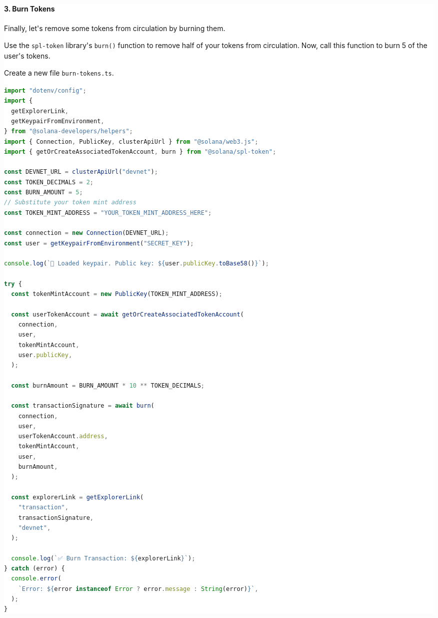 #### 3. Burn Tokens

Finally, let's remove some tokens from circulation by burning them.

Use the `spl-token` library's `burn()` function to remove half of your tokens
from circulation. Now, call this function to burn 5 of the user's tokens.

Create a new file `burn-tokens.ts`.

```typescript filename="burn-tokens.ts"
import "dotenv/config";
import {
  getExplorerLink,
  getKeypairFromEnvironment,
} from "@solana-developers/helpers";
import { Connection, PublicKey, clusterApiUrl } from "@solana/web3.js";
import { getOrCreateAssociatedTokenAccount, burn } from "@solana/spl-token";

const DEVNET_URL = clusterApiUrl("devnet");
const TOKEN_DECIMALS = 2;
const BURN_AMOUNT = 5;
// Substitute your token mint address
const TOKEN_MINT_ADDRESS = "YOUR_TOKEN_MINT_ADDRESS_HERE";

const connection = new Connection(DEVNET_URL);
const user = getKeypairFromEnvironment("SECRET_KEY");

console.log(`🔑 Loaded keypair. Public key: ${user.publicKey.toBase58()}`);

try {
  const tokenMintAccount = new PublicKey(TOKEN_MINT_ADDRESS);

  const userTokenAccount = await getOrCreateAssociatedTokenAccount(
    connection,
    user,
    tokenMintAccount,
    user.publicKey,
  );

  const burnAmount = BURN_AMOUNT * 10 ** TOKEN_DECIMALS;

  const transactionSignature = await burn(
    connection,
    user,
    userTokenAccount.address,
    tokenMintAccount,
    user,
    burnAmount,
  );

  const explorerLink = getExplorerLink(
    "transaction",
    transactionSignature,
    "devnet",
  );

  console.log(`✅ Burn Transaction: ${explorerLink}`);
} catch (error) {
  console.error(
    `Error: ${error instanceof Error ? error.message : String(error)}`,
  );
}
```
